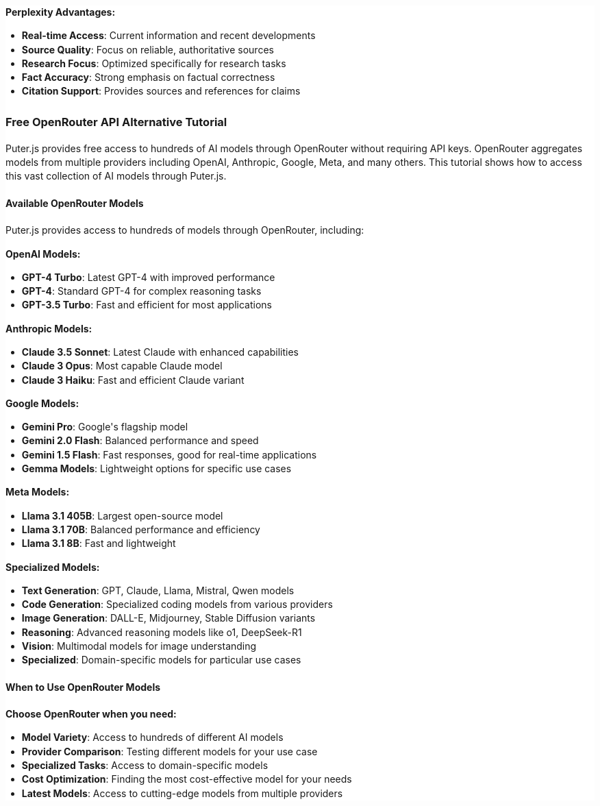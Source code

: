 **Perplexity Advantages:**
- **Real-time Access**: Current information and recent developments
- **Source Quality**: Focus on reliable, authoritative sources
- **Research Focus**: Optimized specifically for research tasks
- **Fact Accuracy**: Strong emphasis on factual correctness
- **Citation Support**: Provides sources and references for claims

### Free OpenRouter API Alternative Tutorial

Puter.js provides free access to hundreds of AI models through OpenRouter without requiring API keys. OpenRouter aggregates models from multiple providers including OpenAI, Anthropic, Google, Meta, and many others. This tutorial shows how to access this vast collection of AI models through Puter.js.

#### Available OpenRouter Models

Puter.js provides access to hundreds of models through OpenRouter, including:

**OpenAI Models:**
- **GPT-4 Turbo**: Latest GPT-4 with improved performance
- **GPT-4**: Standard GPT-4 for complex reasoning tasks
- **GPT-3.5 Turbo**: Fast and efficient for most applications

**Anthropic Models:**
- **Claude 3.5 Sonnet**: Latest Claude with enhanced capabilities
- **Claude 3 Opus**: Most capable Claude model
- **Claude 3 Haiku**: Fast and efficient Claude variant

**Google Models:**
- **Gemini Pro**: Google's flagship model
- **Gemini 2.0 Flash**: Balanced performance and speed
- **Gemini 1.5 Flash**: Fast responses, good for real-time applications
- **Gemma Models**: Lightweight options for specific use cases

**Meta Models:**
- **Llama 3.1 405B**: Largest open-source model
- **Llama 3.1 70B**: Balanced performance and efficiency
- **Llama 3.1 8B**: Fast and lightweight

**Specialized Models:**
- **Text Generation**: GPT, Claude, Llama, Mistral, Qwen models
- **Code Generation**: Specialized coding models from various providers
- **Image Generation**: DALL-E, Midjourney, Stable Diffusion variants
- **Reasoning**: Advanced reasoning models like o1, DeepSeek-R1
- **Vision**: Multimodal models for image understanding
- **Specialized**: Domain-specific models for particular use cases

#### When to Use OpenRouter Models

**Choose OpenRouter when you need:**
- **Model Variety**: Access to hundreds of different AI models
- **Provider Comparison**: Testing different models for your use case
- **Specialized Tasks**: Access to domain-specific models
- **Cost Optimization**: Finding the most cost-effective model for your needs
- **Latest Models**: Access to cutting-edge models from multiple providers
